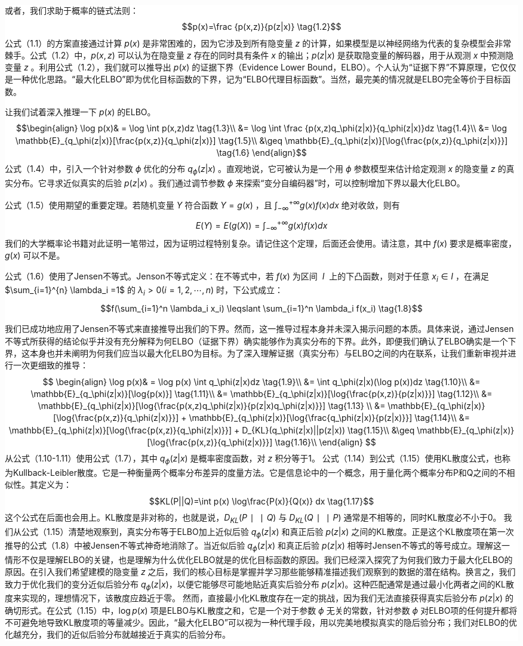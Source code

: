 或者，我们求助于概率的链式法则：
$$p(x)=\frac {p(x,z)}{p(z|x)} \tag{1.2}$$
公式（1.1）的方案直接通过计算 $p(x)$ 是非常困难的，因为它涉及到所有隐变量 $z$ 的计算，如果模型是以神经网络为代表的复杂模型会非常棘手。公式（1.2）中，$p(x,z)$ 可以认为在隐变量 $z$ 存在的同时具有条件 $x$ 的输出；$p(z|x)$ 是获取隐变量的解码器，用于从观测 $x$ 中预测隐变量 $z$ 。利用公式（1.2），我们就可以推导出 $p(x)$ 的证据下界（Evidence Lower Bound，ELBO）。个人认为“证据下界”不算原理，它仅仅是一种优化思路。“最大化ELBO”即为优化目标函数的下界，记为“ELBO代理目标函数”。当然，最完美的情况就是ELBO完全等价于目标函数。

让我们试着深入推理一下 $p(x)$ 的ELBO。
$$\begin{align} 
\log p(x)& = \log \int p(x,z)dz \tag{1.3}\\ 
&= \log \int \frac {p(x,z)q_\phi(z|x)}{q_\phi(z|x)}dz \tag{1.4}\\
&= \log \mathbb{E}_{q_\phi(z|x)}[\frac{p(x,z)}{q_\phi(z|x)}]  \tag{1.5}\\
&\geq \mathbb{E}_{q_\phi(z|x)}[\log{\frac{p(x,z)}{q_\phi(z|x)}}] \tag{1.6}
 \end{align}$$
公式（1.4）中，引入一个针对参数 $\phi$ 优化的分布 $q_\phi (z|x)$ 。直观地说，它可被认为是一个用 $\phi$ 参数模型来估计给定观测 $x$ 的隐变量 $z$ 的真实分布。它寻求近似真实的后验 $p(z|x)$ 。我们通过调节参数 $\phi$ 来探索“变分自编码器”时，可以控制增加下界以最大化ELBO。

公式（1.5）使用期望的重要定理。若随机变量 $Y$ 符合函数 $Y=g(x)$ ，且 $\int_{-\infty}^{+\infty} g(x)f(x)dx$ 绝对收敛，则有
$$E(Y)=E(g(X)) = \int_{-\infty}^{+\infty} g(x)f(x)dx \tag{1.7}$$我们的大学概率论书籍对此证明一笔带过，因为证明过程特别复杂。请记住这个定理，后面还会使用。请注意，其中 $f(x)$ 要求是概率密度，$g(x)$ 可以不是。

公式（1.6）使用了Jensen不等式。Jenson不等式定义：在不等式中，若 $f(x)$ 为区间  $I$  上的下凸函数，则对于任意 $x_i∈I$ ，在满足$\sum_{i=1}^{n} \lambda_i =1$ 的 $\lambda_i>0(i=1,2,⋯,n)$ 时，下公式成立：
$$f(\sum_{i=1}^n \lambda_i x_i) \leqslant \sum_{i=1}^n \lambda_i f(x_i) \tag{1.8}$$

我们已成功地应用了Jensen不等式来直接推导出我们的下界。然而，这一推导过程本身并未深入揭示问题的本质。具体来说，通过Jensen不等式所获得的结论似乎并没有充分解释为何ELBO（证据下界）确实能够作为真实分布的下界。此外，即便我们确认了ELBO确实是一个下界，这本身也并未阐明为何我们应当以最大化ELBO为目标。为了深入理解证据（真实分布）与ELBO之间的内在联系，让我们重新审视并进行一次更细致的推导：
$$
\begin{align} 
\log p(x)& = \log p(x) \int q_\phi(z|x)dz \tag{1.9}\\ 
&= \int q_\phi(z|x)(\log p(x))dz \tag{1.10}\\
&= \mathbb{E}_{q_\phi(z|x)}[\log{p(x)}]  \tag{1.11}\\
&= \mathbb{E}_{q_\phi(z|x)}[\log{\frac{p(x,z)}{p(z|x)}}] \tag{1.12}\\
&= \mathbb{E}_{q_\phi(z|x)}[\log{\frac{p(x,z)q_\phi(z|x)}{p(z|x)q_\phi(z|x)}}] \tag{1.13} \\
&= \mathbb{E}_{q_\phi(z|x)}[\log{\frac{p(x,z)}{q_\phi(z|x)}}]  + \mathbb{E}_{q_\phi(z|x)}[\log{\frac{q_\phi(z|x)}{p(z|x)}}] \tag{1.14}\\
&= \mathbb{E}_{q_\phi(z|x)}[\log{\frac{p(x,z)}{q_\phi(z|x)}}]  + D_{KL}(q_\phi(z|x)||p(z|x)) \tag{1.15}\\
&\geq \mathbb{E}_{q_\phi(z|x)}[\log{\frac{p(x,z)}{q_\phi(z|x)}}]  \tag{1.16}\\
\end{align}
$$
从公式（1.10-1.11）使用公式（1.7），其中 $q_\phi(z|x)$ 是概率密度函数，对 $z$ 积分等于1。
公式（1.14）到公式（1.15）使用KL散度公式，也称为Kullback-Leibler散度。它是一种衡量两个概率分布差异的度量方法。它是信息论中的一个概念，用于量化两个概率分布P和Q之间的不相似性。其定义为：
$$KL(P||Q)=\int p(x) \log\frac{P(x)}{Q(x)} dx \tag{1.17}$$
这个公式在后面也会用上。KL散度是非对称的，也就是说，$D_{KL}(P∣∣Q)$ 与 $D_{KL}(Q∣∣P)$ 通常是不相等的，同时KL散度必不小于0。
我们从公式（1.15）清楚地观察到，真实分布等于ELBO加上近似后验 $q_\phi(z|x)$ 和真正后验 $p(z|x)$ 之间的KL散度。正是这个KL散度项在第一次推导的公式（1.8）中被Jensen不等式神奇地消除了。当近似后验 $q_\phi(z|x)$ 和真正后验 $p(z|x)$ 相等时Jensen不等式的等号成立。理解这一情形不仅是理解ELBO的关键，也是理解为什么优化ELBO就是的优化目标函数的原因。我们已经深入探究了为何我们致力于最大化ELBO的原因。在引入我们希望建模的隐变量 $z$ 之后，我们的核心目标是掌握并学习那些能够精准描述我们观察到的数据的潜在结构。换言之，我们致力于优化我们的变分近似后验分布 $q_\phi(z|x)$，以便它能够尽可能地贴近真实后验分布  $p(z|x)$。这种匹配通常是通过最小化两者之间的KL散度来实现的，理想情况下，该散度应趋近于零。
然而，直接最小化KL散度存在一定的挑战，因为我们无法直接获得真实后验分布 $p(z|x)$ 的确切形式。在公式（1.15）中，$\log p(x)$ 项是ELBO与KL散度之和，它是一个对于参数 $\phi$ 无关的常数，针对参数 $\phi$ 对ELBO项的任何提升都将不可避免地导致KL散度项的等量减少。因此，“最大化ELBO”可以视为一种代理手段，用以完美地模拟真实的隐后验分布；我们对ELBO的优化越充分，我们的近似后验分布就越接近于真实的后验分布。
